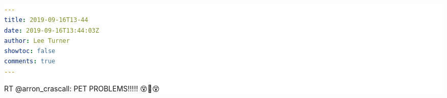 ```yaml
---
title: 2019-09-16T13-44
date: 2019-09-16T13:44:03Z
author: Lee Turner
showtoc: false
comments: true
---
```


RT @arron_crascall: PET PROBLEMS!!!!! 😵🦖😵 <video controls="" src="/img/x//1173593391122268161-jWqntYCf9M5KbOEm.mp4?tag=10" style="width: 100%; height: 100%; background-color: black;">


